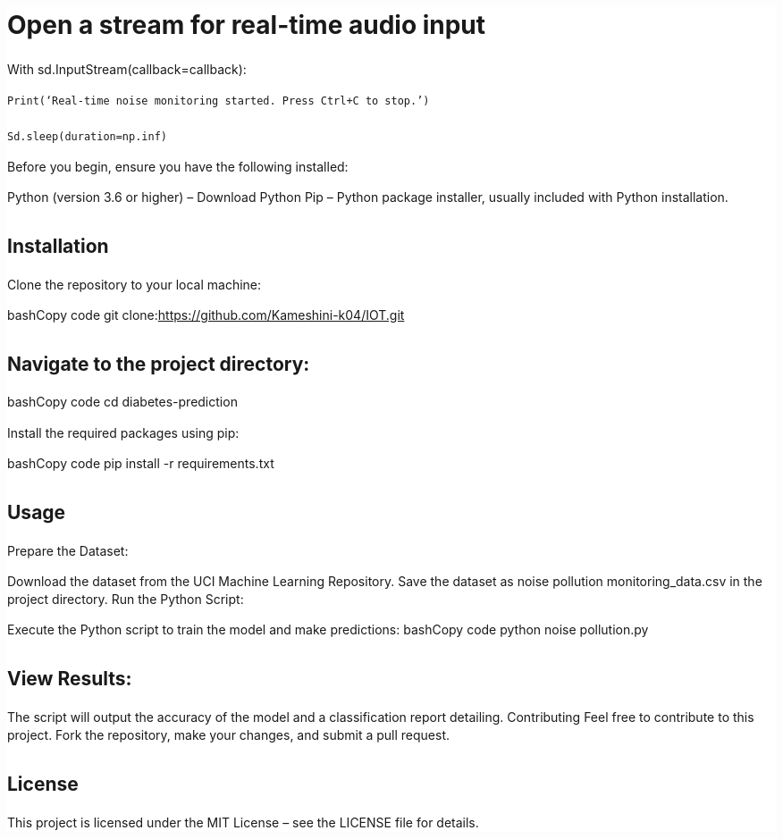 

# Open a stream for real-time audio input

With sd.InputStream(callback=callback):

    Print(‘Real-time noise monitoring started. Press Ctrl+C to stop.’)

    Sd.sleep(duration=np.inf)
Before you begin, ensure you have the following installed:

Python (version 3.6 or higher) – Download Python
Pip – Python package installer, usually included with Python installation.

## Installation
Clone the repository to your local machine:

bashCopy code
git clone:https://github.com/Kameshini-k04/IOT.git

## Navigate to the project directory:

bashCopy code
cd diabetes-prediction

Install the required packages using pip:

bashCopy code
pip install -r requirements.txt

## Usage
Prepare the Dataset:

Download the dataset from the UCI Machine Learning Repository.
Save the dataset as noise pollution monitoring_data.csv in the project directory.
Run the Python Script:

Execute the Python script to train the model and make predictions:
bashCopy code
python noise pollution.py

## View Results:

The script will output the accuracy of the model and a classification report detailing.
Contributing
Feel free to contribute to this project. Fork the repository, make your changes, and submit a pull request.

## License
This project is licensed under the MIT License – see the LICENSE file for details.





